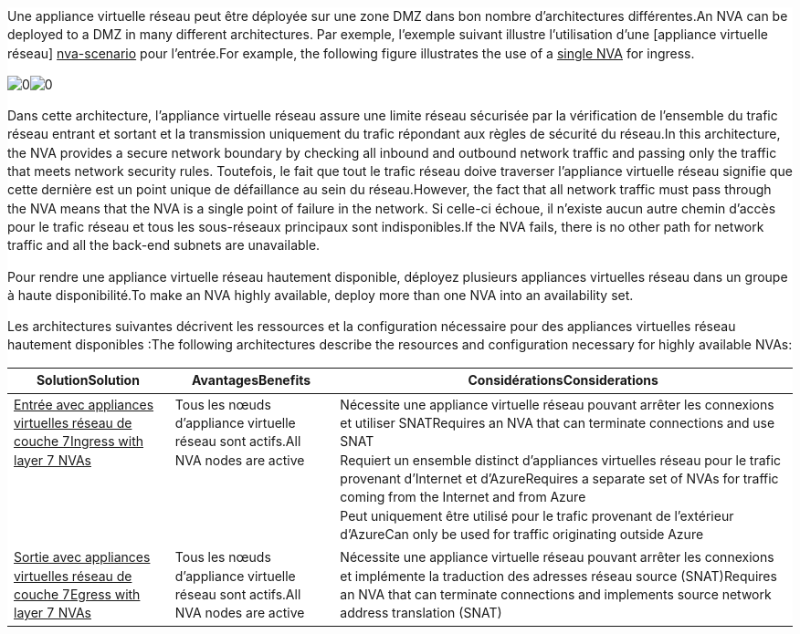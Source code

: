 <span data-ttu-id="04c51-110">Une appliance virtuelle réseau peut être déployée sur une zone DMZ dans bon nombre d’architectures différentes.</span><span class="sxs-lookup"><span data-stu-id="04c51-110">An NVA can be deployed to a DMZ in many different architectures.</span></span> <span data-ttu-id="04c51-111">Par exemple, l’exemple suivant illustre l’utilisation d’une [appliance virtuelle réseau] [ nva-scenario] pour l’entrée.</span><span class="sxs-lookup"><span data-stu-id="04c51-111">For example, the following figure illustrates the use of a [single NVA][nva-scenario] for ingress.</span></span>

<span data-ttu-id="04c51-112">![[0]][0]</span><span class="sxs-lookup"><span data-stu-id="04c51-112">![[0]][0]</span></span>

<span data-ttu-id="04c51-113">Dans cette architecture, l’appliance virtuelle réseau assure une limite réseau sécurisée par la vérification de l’ensemble du trafic réseau entrant et sortant et la transmission uniquement du trafic répondant aux règles de sécurité du réseau.</span><span class="sxs-lookup"><span data-stu-id="04c51-113">In this architecture, the NVA provides a secure network boundary by checking all inbound and outbound network traffic and passing only the traffic that meets network security rules.</span></span> <span data-ttu-id="04c51-114">Toutefois, le fait que tout le trafic réseau doive traverser l’appliance virtuelle réseau signifie que cette dernière est un point unique de défaillance au sein du réseau.</span><span class="sxs-lookup"><span data-stu-id="04c51-114">However, the fact that all network traffic must pass through the NVA means that the NVA is a single point of failure in the network.</span></span> <span data-ttu-id="04c51-115">Si celle-ci échoue, il n’existe aucun autre chemin d’accès pour le trafic réseau et tous les sous-réseaux principaux sont indisponibles.</span><span class="sxs-lookup"><span data-stu-id="04c51-115">If the NVA fails, there is no other path for network traffic and all the back-end subnets are unavailable.</span></span>

<span data-ttu-id="04c51-116">Pour rendre une appliance virtuelle réseau hautement disponible, déployez plusieurs appliances virtuelles réseau dans un groupe à haute disponibilité.</span><span class="sxs-lookup"><span data-stu-id="04c51-116">To make an NVA highly available, deploy more than one NVA into an availability set.</span></span>

<span data-ttu-id="04c51-117">Les architectures suivantes décrivent les ressources et la configuration nécessaire pour des appliances virtuelles réseau hautement disponibles :</span><span class="sxs-lookup"><span data-stu-id="04c51-117">The following architectures describe the resources and configuration necessary for highly available NVAs:</span></span>



| <span data-ttu-id="04c51-118">Solution</span><span class="sxs-lookup"><span data-stu-id="04c51-118">Solution</span></span> | <span data-ttu-id="04c51-119">Avantages</span><span class="sxs-lookup"><span data-stu-id="04c51-119">Benefits</span></span> | <span data-ttu-id="04c51-120">Considérations</span><span class="sxs-lookup"><span data-stu-id="04c51-120">Considerations</span></span> |
| --- | --- | --- |
| <span data-ttu-id="04c51-121">[Entrée avec appliances virtuelles réseau de couche 7][ingress-with-layer-7]</span><span class="sxs-lookup"><span data-stu-id="04c51-121">[Ingress with layer 7 NVAs][ingress-with-layer-7]</span></span> |<span data-ttu-id="04c51-122">Tous les nœuds d’appliance virtuelle réseau sont actifs.</span><span class="sxs-lookup"><span data-stu-id="04c51-122">All NVA nodes are active</span></span> |<span data-ttu-id="04c51-123">Nécessite une appliance virtuelle réseau pouvant arrêter les connexions et utiliser SNAT</span><span class="sxs-lookup"><span data-stu-id="04c51-123">Requires an NVA that can terminate connections and use SNAT</span></span><br/> <span data-ttu-id="04c51-124">Requiert un ensemble distinct d’appliances virtuelles réseau pour le trafic provenant d’Internet et d’Azure</span><span class="sxs-lookup"><span data-stu-id="04c51-124">Requires a separate set of NVAs for traffic coming from the Internet and from Azure</span></span> <br/> <span data-ttu-id="04c51-125">Peut uniquement être utilisé pour le trafic provenant de l’extérieur d’Azure</span><span class="sxs-lookup"><span data-stu-id="04c51-125">Can only be used for traffic originating outside Azure</span></span> |
| <span data-ttu-id="04c51-126">[Sortie avec appliances virtuelles réseau de couche 7][egress-with-layer-7]</span><span class="sxs-lookup"><span data-stu-id="04c51-126">[Egress with layer 7 NVAs][egress-with-layer-7]</span></span> |<span data-ttu-id="04c51-127">Tous les nœuds d’appliance virtuelle réseau sont actifs.</span><span class="sxs-lookup"><span data-stu-id="04c51-127">All NVA nodes are active</span></span> | <span data-ttu-id="04c51-128">Nécessite une appliance virtuelle réseau pouvant arrêter les connexions et implémente la traduction des adresses réseau source (SNAT)</span><span class="sxs-lookup"><span data-stu-id="04c51-128">Requires an NVA that can terminate connections and implements source network address translation (SNAT)</span></span>

[cloud-security]: /azure/best-practices-network-security
[dmz-on-prem]: ./secure-vnet-hybrid.md
[dmz-internet]: ./secure-vnet-dmz.md
[egress-with-layer-7]: #egress-with-layer-7-nvas
[ingress-with-layer-7]: #ingress-with-layer-7-nvas
[ingress-egress-with-layer-7]: #ingress-egress-with-layer-7-nvas
[lb-overview]: /azure/load-balancer/load-balancer-overview/
[nva-scenario]: /azure/virtual-network/virtual-network-scenario-udr-gw-nva/
[pip-udr-switch]: #pip-udr-switch-with-layer-4-nvas
[udr-overview]: /azure/virtual-network/virtual-networks-udr-overview/
[zookeeper]: https://zookeeper.apache.org/
[pnp-ha-nva]: https://github.com/mspnp/ha-nva
[ha-nva-fo]: https://aka.ms/ha-nva-fo
[0]: ./images/nva-ha/single-nva.png "Architecture d’appliances virtuelle réseau unique"
[1]: ./images/nva-ha/l7-ingress.png "Entrée de couche 7"
[2]: ./images/nva-ha/l7-ingress-egress.png "Sortie de couche 7"
[3]: ./images/nva-ha/active-passive.png "Cluster actif-passif"
[4]: ./images/nva-ha/l7-ingress-egress-ag.png